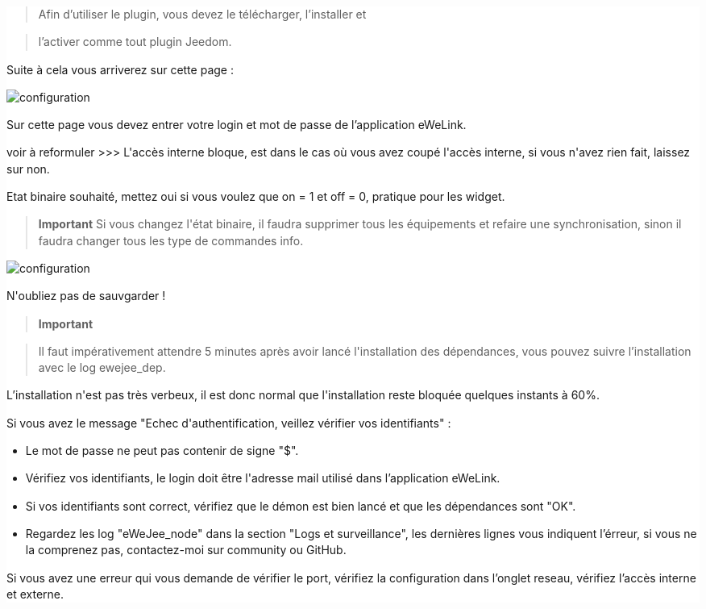 > 

> Afin d’utiliser le plugin, vous devez le télécharger, l’installer et 

> l’activer comme tout plugin Jeedom. 

 

Suite à cela vous arriverez sur cette page : 

 

![configuration](../images/configuration.png) 

 

Sur cette page vous devez entrer votre login et mot de passe de l’application eWeLink. 

voir à reformuler >>> L'accès interne bloque, est dans le cas où vous avez coupé l'accès interne, si vous n'avez rien fait, laissez sur non.

Etat binaire souhaité, mettez oui si vous voulez que on = 1 et off = 0, pratique pour les widget.

> **Important** 
> Si vous changez l'état binaire, il faudra supprimer tous les équipements et refaire une synchronisation, sinon il faudra changer tous les type de commandes info.
>
![configuration](../images/configuration_ip_jeedom.png) 


N'oubliez pas de sauvgarder !
 

> **Important** 

> 

> Il faut impérativement attendre 5 minutes après avoir lancé l'installation des dépendances, vous pouvez suivre l’installation avec le log ewejee_dep. 

L’installation n'est pas très verbeux, il est donc normal que l'installation reste bloquée quelques instants à 60%. 

 

Si vous avez le message "Echec d'authentification, veillez vérifier vos identifiants" :  

 

- Le mot de passe ne peut pas contenir de signe "$". 

- Vérifiez vos identifiants, le login doit être l'adresse mail utilisé dans l’application eWeLink. 

- Si vos identifiants sont correct, vérifiez que le démon est bien lancé et que les dépendances sont "OK". 

- Regardez les log "eWeJee_node" dans la section "Logs et surveillance", les dernières lignes vous indiquent l’érreur, si vous ne la comprenez pas, contactez-moi sur community ou GitHub. 

 

Si vous avez une erreur qui vous demande de vérifier le port, vérifiez la configuration dans l’onglet reseau, vérifiez l’accès interne et externe. 

 
